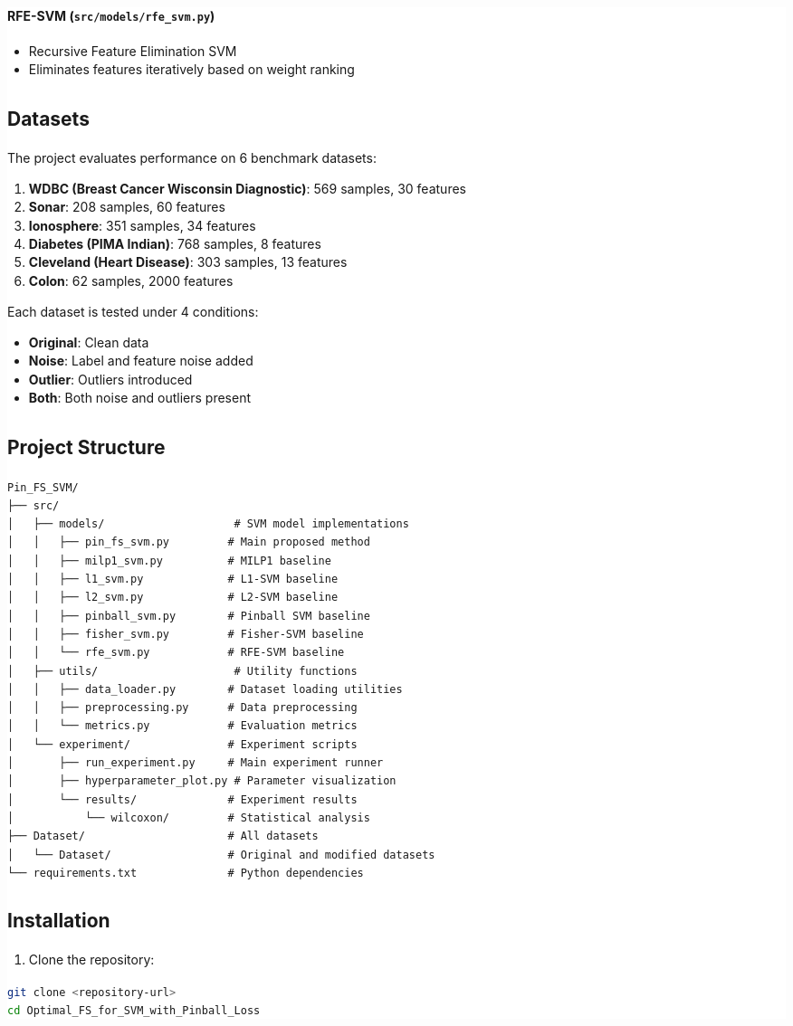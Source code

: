 #### RFE-SVM (`src/models/rfe_svm.py`)
- Recursive Feature Elimination SVM
- Eliminates features iteratively based on weight ranking

## Datasets

The project evaluates performance on 6 benchmark datasets:

1. **WDBC (Breast Cancer Wisconsin Diagnostic)**: 569 samples, 30 features
2. **Sonar**: 208 samples, 60 features  
3. **Ionosphere**: 351 samples, 34 features
4. **Diabetes (PIMA Indian)**: 768 samples, 8 features
5. **Cleveland (Heart Disease)**: 303 samples, 13 features
6. **Colon**: 62 samples, 2000 features

Each dataset is tested under 4 conditions:
- **Original**: Clean data
- **Noise**: Label and feature noise added
- **Outlier**: Outliers introduced
- **Both**: Both noise and outliers present

## Project Structure

```
Pin_FS_SVM/
├── src/
│   ├── models/                    # SVM model implementations
│   │   ├── pin_fs_svm.py         # Main proposed method
│   │   ├── milp1_svm.py          # MILP1 baseline
│   │   ├── l1_svm.py             # L1-SVM baseline
│   │   ├── l2_svm.py             # L2-SVM baseline
│   │   ├── pinball_svm.py        # Pinball SVM baseline
│   │   ├── fisher_svm.py         # Fisher-SVM baseline
│   │   └── rfe_svm.py            # RFE-SVM baseline
│   ├── utils/                     # Utility functions
│   │   ├── data_loader.py        # Dataset loading utilities
│   │   ├── preprocessing.py      # Data preprocessing
│   │   └── metrics.py            # Evaluation metrics
│   └── experiment/               # Experiment scripts
│       ├── run_experiment.py     # Main experiment runner
│       ├── hyperparameter_plot.py # Parameter visualization
│       └── results/              # Experiment results
│           └── wilcoxon/         # Statistical analysis
├── Dataset/                      # All datasets
│   └── Dataset/                  # Original and modified datasets
└── requirements.txt              # Python dependencies
```

## Installation

1. Clone the repository:
```bash
git clone <repository-url>
cd Optimal_FS_for_SVM_with_Pinball_Loss
```
